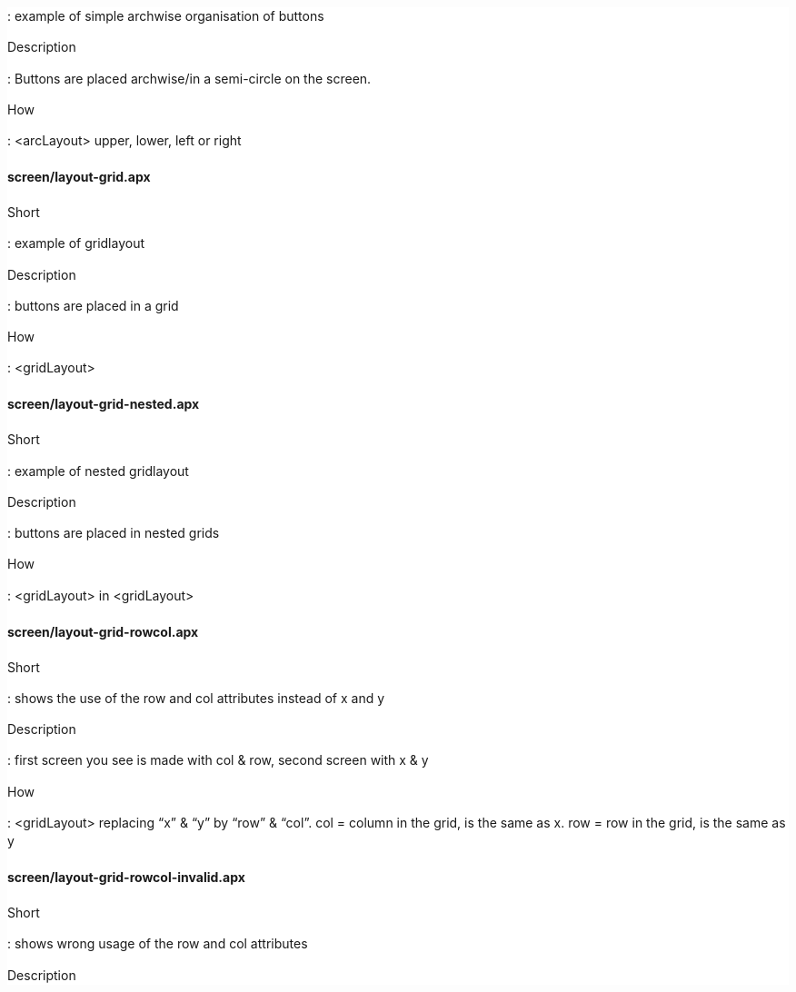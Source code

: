 :   example of simple archwise organisation of buttons

Description

:   Buttons are placed archwise/in a semi-circle on the screen.

How

:   &lt;arcLayout&gt; upper, lower, left or right

#### screen/layout-grid.apx

Short

:   example of gridlayout

Description

:   buttons are placed in a grid

How

:   &lt;gridLayout&gt;

#### screen/layout-grid-nested.apx

Short

:   example of nested gridlayout

Description

:   buttons are placed in nested grids

How

:   &lt;gridLayout&gt; in &lt;gridLayout&gt;

#### screen/layout-grid-rowcol.apx

Short

:   shows the use of the row and col attributes instead of x and y

Description

:   first screen you see is made with col & row, second screen with x &
    y

How

:   &lt;gridLayout&gt; replacing “x” & “y” by “row” & “col”. col =
    column in the grid, is the same as x. row = row in the grid, is the
    same as y

#### screen/layout-grid-rowcol-invalid.apx

Short

:   shows wrong usage of the row and col attributes

Description
